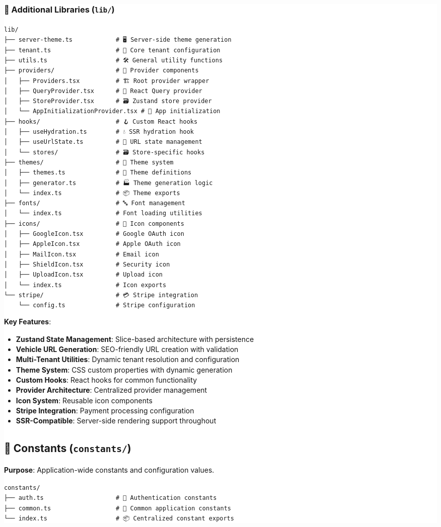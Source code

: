 ### 📁 Additional Libraries (`lib/`)

```
lib/
├── server-theme.ts            # 🖥️ Server-side theme generation
├── tenant.ts                  # 🏢 Core tenant configuration
├── utils.ts                   # 🛠️ General utility functions
├── providers/                 # 🔄 Provider components
│   ├── Providers.tsx          # 🏗️ Root provider wrapper
│   ├── QueryProvider.tsx      # 🔄 React Query provider
│   ├── StoreProvider.tsx      # 🗃️ Zustand store provider
│   └── AppInitializationProvider.tsx # 🚀 App initialization
├── hooks/                     # 🪝 Custom React hooks
│   ├── useHydration.ts        # 💧 SSR hydration hook
│   ├── useUrlState.ts         # 🔗 URL state management
│   └── stores/                # 🗃️ Store-specific hooks
├── themes/                    # 🎨 Theme system
│   ├── themes.ts              # 🎨 Theme definitions
│   ├── generator.ts           # 🏭 Theme generation logic
│   └── index.ts               # 📦 Theme exports
├── fonts/                     # 🔤 Font management
│   └── index.ts               # Font loading utilities
├── icons/                     # 🎯 Icon components
│   ├── GoogleIcon.tsx         # Google OAuth icon
│   ├── AppleIcon.tsx          # Apple OAuth icon
│   ├── MailIcon.tsx           # Email icon
│   ├── ShieldIcon.tsx         # Security icon
│   ├── UploadIcon.tsx         # Upload icon
│   └── index.ts               # Icon exports
└── stripe/                    # 💳 Stripe integration
    └── config.ts              # Stripe configuration
```

**Key Features**:

- **Zustand State Management**: Slice-based architecture with persistence
- **Vehicle URL Generation**: SEO-friendly URL creation with validation
- **Multi-Tenant Utilities**: Dynamic tenant resolution and configuration
- **Theme System**: CSS custom properties with dynamic generation
- **Custom Hooks**: React hooks for common functionality
- **Provider Architecture**: Centralized provider management
- **Icon System**: Reusable icon components
- **Stripe Integration**: Payment processing configuration
- **SSR-Compatible**: Server-side rendering support throughout

## 🎯 Constants (`constants/`)

**Purpose**: Application-wide constants and configuration values.

```
constants/
├── auth.ts                    # 🔐 Authentication constants
├── common.ts                  # 🔄 Common application constants
└── index.ts                   # 📦 Centralized constant exports
```
